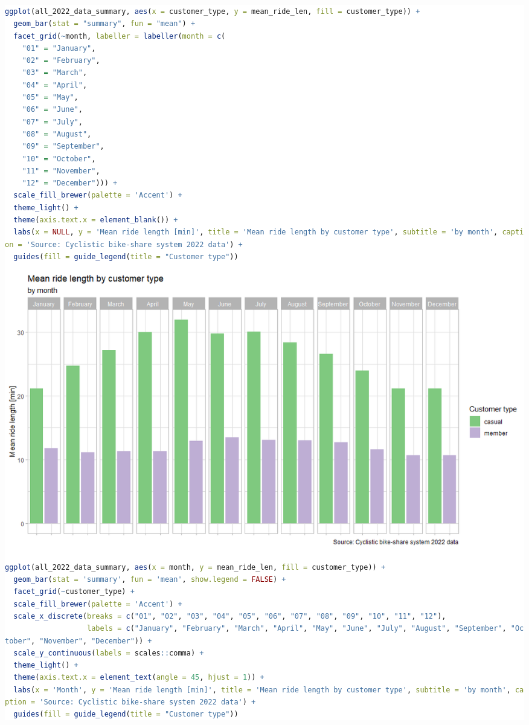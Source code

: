 ``` r
ggplot(all_2022_data_summary, aes(x = customer_type, y = mean_ride_len, fill = customer_type)) + 
  geom_bar(stat = "summary", fun = "mean") + 
  facet_grid(~month, labeller = labeller(month = c(
    "01" = "January",
    "02" = "February",
    "03" = "March",
    "04" = "April",
    "05" = "May",
    "06" = "June",
    "07" = "July",
    "08" = "August",
    "09" = "September",
    "10" = "October",
    "11" = "November",
    "12" = "December"))) +
  scale_fill_brewer(palette = 'Accent') +
  theme_light() + 
  theme(axis.text.x = element_blank()) +
  labs(x = NULL, y = 'Mean ride length [min]', title = 'Mean ride length by customer type', subtitle = 'by month', caption = 'Source: Cyclistic bike-share system 2022 data') + 
  guides(fill = guide_legend(title = "Customer type"))
```
![](GDAPC_R_plots/Rplot_9.png)

``` r
ggplot(all_2022_data_summary, aes(x = month, y = mean_ride_len, fill = customer_type)) + 
  geom_bar(stat = 'summary', fun = 'mean', show.legend = FALSE) +
  facet_grid(~customer_type) + 
  scale_fill_brewer(palette = 'Accent') +
  scale_x_discrete(breaks = c("01", "02", "03", "04", "05", "06", "07", "08", "09", "10", "11", "12"),
                   labels = c("January", "February", "March", "April", "May", "June", "July", "August", "September", "October", "November", "December")) +
  scale_y_continuous(labels = scales::comma) + 
  theme_light() +
  theme(axis.text.x = element_text(angle = 45, hjust = 1)) +
  labs(x = 'Month', y = 'Mean ride length [min]', title = 'Mean ride length by customer type', subtitle = 'by month', caption = 'Source: Cyclistic bike-share system 2022 data') + 
  guides(fill = guide_legend(title = "Customer type"))
```